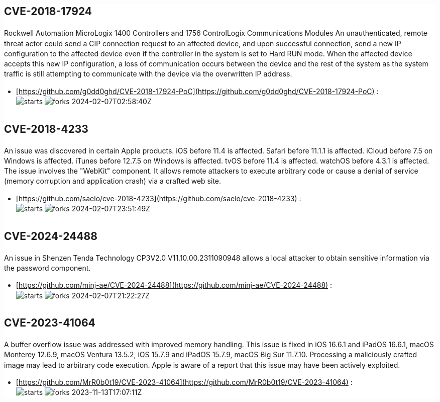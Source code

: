 ## CVE-2018-17924
 Rockwell Automation MicroLogix 1400 Controllers and 1756 ControlLogix Communications Modules An unauthenticated, remote threat actor could send a CIP connection request to an affected device, and upon successful connection, send a new IP configuration to the affected device even if the controller in the system is set to Hard RUN mode. When the affected device accepts this new IP configuration, a loss of communication occurs between the device and the rest of the system as the system traffic is still attempting to communicate with the device via the overwritten IP address.

- [https://github.com/g0dd0ghd/CVE-2018-17924-PoC](https://github.com/g0dd0ghd/CVE-2018-17924-PoC) :  
![starts](https://img.shields.io/github/stars/g0dd0ghd/CVE-2018-17924-PoC.svg) 
![forks](https://img.shields.io/github/forks/g0dd0ghd/CVE-2018-17924-PoC.svg) 
2024-02-07T02:58:40Z

## CVE-2018-4233
 An issue was discovered in certain Apple products. iOS before 11.4 is affected. Safari before 11.1.1 is affected. iCloud before 7.5 on Windows is affected. iTunes before 12.7.5 on Windows is affected. tvOS before 11.4 is affected. watchOS before 4.3.1 is affected. The issue involves the "WebKit" component. It allows remote attackers to execute arbitrary code or cause a denial of service (memory corruption and application crash) via a crafted web site.

- [https://github.com/saelo/cve-2018-4233](https://github.com/saelo/cve-2018-4233) :  
![starts](https://img.shields.io/github/stars/saelo/cve-2018-4233.svg) 
![forks](https://img.shields.io/github/forks/saelo/cve-2018-4233.svg) 
2024-02-07T23:51:49Z

## CVE-2024-24488
 An issue in Shenzen Tenda Technology CP3V2.0 V11.10.00.2311090948 allows a local attacker to obtain sensitive information via the password component.

- [https://github.com/minj-ae/CVE-2024-24488](https://github.com/minj-ae/CVE-2024-24488) :  
![starts](https://img.shields.io/github/stars/minj-ae/CVE-2024-24488.svg) 
![forks](https://img.shields.io/github/forks/minj-ae/CVE-2024-24488.svg) 
2024-02-07T21:22:27Z

## CVE-2023-41064
 A buffer overflow issue was addressed with improved memory handling. This issue is fixed in iOS 16.6.1 and iPadOS 16.6.1, macOS Monterey 12.6.9, macOS Ventura 13.5.2, iOS 15.7.9 and iPadOS 15.7.9, macOS Big Sur 11.7.10. Processing a maliciously crafted image may lead to arbitrary code execution. Apple is aware of a report that this issue may have been actively exploited.

- [https://github.com/MrR0b0t19/CVE-2023-41064](https://github.com/MrR0b0t19/CVE-2023-41064) :  
![starts](https://img.shields.io/github/stars/MrR0b0t19/CVE-2023-41064.svg) 
![forks](https://img.shields.io/github/forks/MrR0b0t19/CVE-2023-41064.svg) 
2023-11-13T17:07:11Z
